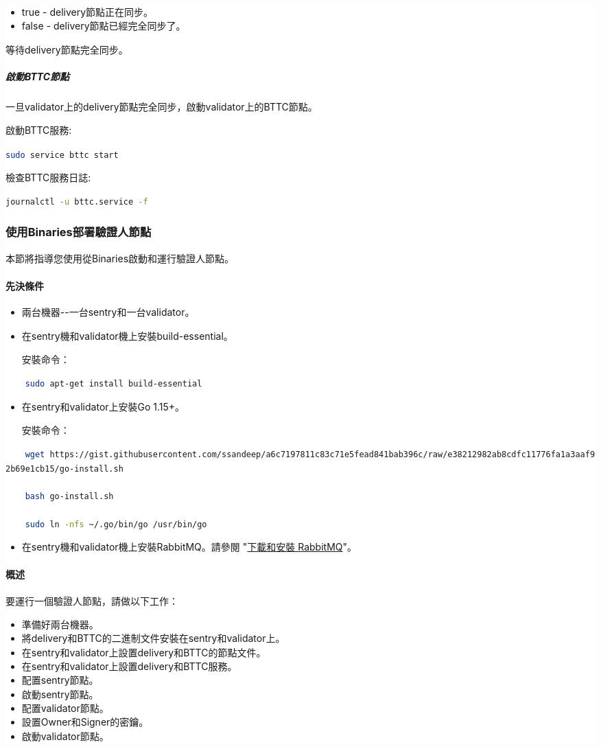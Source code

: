 * true - delivery節點正在同步。
* false - delivery節點已經完全同步了。

等待delivery節點完全同步。

##### 啟動BTTC節點

一旦validator上的delivery節點完全同步，啟動validator上的BTTC節點。

啟動BTTC服務:

```sh
sudo service bttc start
```

檢查BTTC服務日誌:

```sh
journalctl -u bttc.service -f
```

### 使用Binaries部署驗證人節點

本節將指導您使用從Binaries啟動和運行驗證人節點。

#### 先決條件

* 兩台機器--一台sentry和一台validator。
* 在sentry機和validator機上安裝build-essential。

    安裝命令：

```sh
    sudo apt-get install build-essential
```

* 在sentry和validator上安裝Go 1.15+。

    安裝命令：

```sh
    wget https://gist.githubusercontent.com/ssandeep/a6c7197811c83c71e5fead841bab396c/raw/e38212982ab8cdfc11776fa1a3aaf92b69e1cb15/go-install.sh

    bash go-install.sh

    sudo ln -nfs ~/.go/bin/go /usr/bin/go
```

* 在sentry機和validator機上安裝RabbitMQ。請參閱 "[下載和安裝 RabbitMQ](https://www.rabbitmq.com/download.html)"。

#### 概述

要運行一個驗證人節點，請做以下工作：

* 準備好兩台機器。
* 將delivery和BTTC的二進制文件安裝在sentry和validator上。
* 在sentry和validator上設置delivery和BTTC的節點文件。
* 在sentry和validator上設置delivery和BTTC服務。
* 配置sentry節點。
* 啟動sentry節點。
* 配置validator節點。
* 設置Owner和Signer的密鑰。
* 啟動validator節點。
